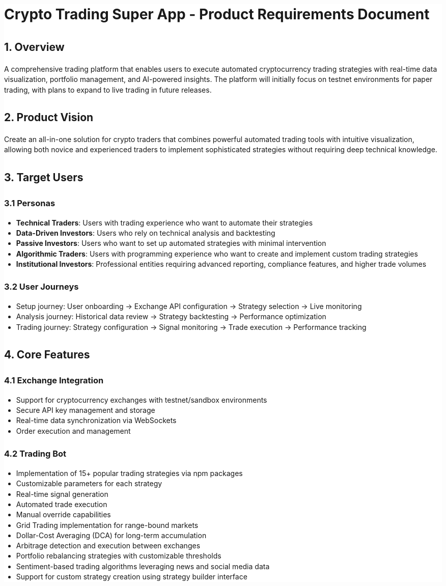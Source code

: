 # Crypto Trading Super App - Product Requirements Document

## 1. Overview
A comprehensive trading platform that enables users to execute automated cryptocurrency trading strategies with real-time data visualization, portfolio management, and AI-powered insights. The platform will initially focus on testnet environments for paper trading, with plans to expand to live trading in future releases.

## 2. Product Vision
Create an all-in-one solution for crypto traders that combines powerful automated trading tools with intuitive visualization, allowing both novice and experienced traders to implement sophisticated strategies without requiring deep technical knowledge.

## 3. Target Users

### 3.1 Personas
- **Technical Traders**: Users with trading experience who want to automate their strategies
- **Data-Driven Investors**: Users who rely on technical analysis and backtesting
- **Passive Investors**: Users who want to set up automated strategies with minimal intervention
- **Algorithmic Traders**: Users with programming experience who want to create and implement custom trading strategies
- **Institutional Investors**: Professional entities requiring advanced reporting, compliance features, and higher trade volumes

### 3.2 User Journeys
- Setup journey: User onboarding → Exchange API configuration → Strategy selection → Live monitoring
- Analysis journey: Historical data review → Strategy backtesting → Performance optimization
- Trading journey: Strategy configuration → Signal monitoring → Trade execution → Performance tracking

## 4. Core Features

### 4.1 Exchange Integration
- Support for cryptocurrency exchanges with testnet/sandbox environments
- Secure API key management and storage
- Real-time data synchronization via WebSockets
- Order execution and management

### 4.2 Trading Bot
- Implementation of 15+ popular trading strategies via npm packages
- Customizable parameters for each strategy
- Real-time signal generation
- Automated trade execution
- Manual override capabilities
- Grid Trading implementation for range-bound markets
- Dollar-Cost Averaging (DCA) for long-term accumulation
- Arbitrage detection and execution between exchanges
- Portfolio rebalancing strategies with customizable thresholds
- Sentiment-based trading algorithms leveraging news and social media data
- Support for custom strategy creation using strategy builder interface
